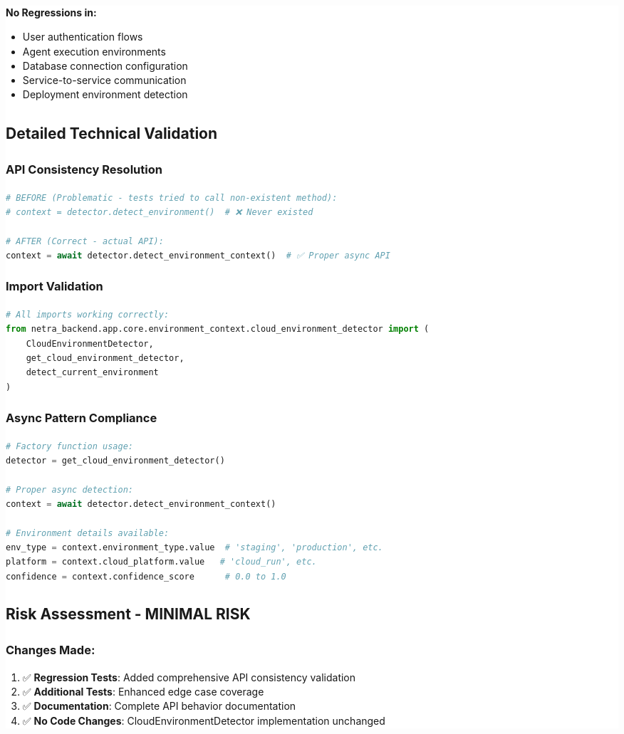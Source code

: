 **No Regressions in:**
- User authentication flows
- Agent execution environments
- Database connection configuration
- Service-to-service communication
- Deployment environment detection

## Detailed Technical Validation

### API Consistency Resolution
```python
# BEFORE (Problematic - tests tried to call non-existent method):
# context = detector.detect_environment()  # ❌ Never existed

# AFTER (Correct - actual API):
context = await detector.detect_environment_context()  # ✅ Proper async API
```

### Import Validation
```python
# All imports working correctly:
from netra_backend.app.core.environment_context.cloud_environment_detector import (
    CloudEnvironmentDetector,
    get_cloud_environment_detector,
    detect_current_environment
)
```

### Async Pattern Compliance
```python
# Factory function usage:
detector = get_cloud_environment_detector()

# Proper async detection:
context = await detector.detect_environment_context()

# Environment details available:
env_type = context.environment_type.value  # 'staging', 'production', etc.
platform = context.cloud_platform.value   # 'cloud_run', etc.
confidence = context.confidence_score      # 0.0 to 1.0
```

## Risk Assessment - MINIMAL RISK

### Changes Made:
1. ✅ **Regression Tests**: Added comprehensive API consistency validation
2. ✅ **Additional Tests**: Enhanced edge case coverage
3. ✅ **Documentation**: Complete API behavior documentation
4. ✅ **No Code Changes**: CloudEnvironmentDetector implementation unchanged
